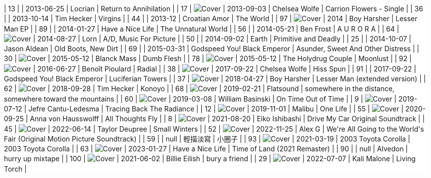 | 13 |  | 2013-06-25 | Locrian | Return to Annihilation |
| 17 | ![Cover](https://i.discogs.com/CFuMNCFPrkYWM-QRrsXHjXRSYPFnStOyT8zNIBl7bto/rs:fit/g:sm/q:40/h:150/w:150/czM6Ly9kaXNjb2dz/LWRhdGFiYXNlLWlt/YWdlcy9SLTE0MDM3/NjI5LTE1NjY1ODA5/NTctNTQ5NC5qcGVn.jpeg) | 2013-09-03 | Chelsea Wolfe | Carrion Flowers - Single |
| 36 |  | 2013-10-14 | Tim Hecker | Virgins |
| 44 |  | 2013-12 | Croatian Amor | The World |
| 97 | ![Cover](https://i.discogs.com/_6es4SpRP5GPgoSYD1X_O5QzVfLe4795uqM7F9zL8SI/rs:fit/g:sm/q:40/h:150/w:150/czM6Ly9kaXNjb2dz/LWRhdGFiYXNlLWlt/YWdlcy9SLTY4MjM1/NjItMTQyNzM4MzM3/MS0yMTk3LmpwZWc.jpeg) | 2014 | Boy Harsher | Lesser Man EP |
| 89 |  | 2014-01-27 | Have a Nice Life | The Unnatural World |
| 56 |  | 2014-05-21 | Ben Frost | A U R O R A |
| 64 | ![Cover](https://i.discogs.com/4R8eefd4P8IWcYusuA2ciTkax96oY1baBmwVhxTH1i4/rs:fit/g:sm/q:40/h:150/w:150/czM6Ly9kaXNjb2dz/LWRhdGFiYXNlLWlt/YWdlcy9SLTM4Mzgx/NzUtMTM0NjM5NTQ1/Ny0yNzAzLmpwZWc.jpeg) | 2014-08-27 | Lorn | A/D, Music For Picture |
| 50 |  | 2014-09-02 | Earth | Primitive and Deadly |
| 25 |  | 2014-10-07 | Jason Aldean | Old Boots, New Dirt |
| 69 |  | 2015-03-31 | Godspeed You! Black Emperor | Asunder, Sweet And Other Distress |
| 30 | ![Cover](https://i.discogs.com/y_x-lNYSYU4Tq5VqA-yk5ume3FAneaI0vHQgRsZOLxY/rs:fit/g:sm/q:40/h:150/w:150/czM6Ly9kaXNjb2dz/LWRhdGFiYXNlLWlt/YWdlcy9SLTY5ODc1/NDAtMTUwODc2MTg5/Ni03NjE0LmpwZWc.jpeg) | 2015-05-12 | Blanck Mass | Dumb Flesh |
| 78 | ![Cover](https://i.discogs.com/HnyQjCXOSF8NWDgZAyQA4uY3beXe4lAPWtLJioqYcKA/rs:fit/g:sm/q:40/h:150/w:150/czM6Ly9kaXNjb2dz/LWRhdGFiYXNlLWlt/YWdlcy9SLTcwMDI0/MTQtMTQzMTQyODk2/Mi04MTkzLmpwZWc.jpeg) | 2015-05-12 | The Holydrug Couple | Moonlust |
| 92 | ![Cover](https://i.discogs.com/KlUfP99YrIrjFh4wQJSpSiLoXTaMafEVbJLZ-ckmu9I/rs:fit/g:sm/q:40/h:150/w:150/czM6Ly9kaXNjb2dz/LWRhdGFiYXNlLWlt/YWdlcy9SLTg4MzQz/NTItMTQ2OTc0OTQ2/MS0yMTcxLmpwZWc.jpeg) | 2016-06-27 | Benoît Pioulard | Radial |
| 38 | ![Cover](https://i.discogs.com/1Gfrsw3XatUTEg5kwDX_EJFyDm1BPrYEoQlZmksey20/rs:fit/g:sm/q:40/h:150/w:150/czM6Ly9kaXNjb2dz/LWRhdGFiYXNlLWlt/YWdlcy9SLTEwODY4/OTk3LTE1MDU2NTkw/MjktMTYyMy5qcGVn.jpeg) | 2017-09-22 | Chelsea Wolfe | Hiss Spun |
| 91 |  | 2017-09-22 | Godspeed You! Black Emperor | Luciferian Towers |
| 37 | ![Cover](https://i.discogs.com/6vs1YN04NGXmSRVROR7lxnZdR5A7xPFrw0nFcsigxIw/rs:fit/g:sm/q:40/h:150/w:150/czM6Ly9kaXNjb2dz/LWRhdGFiYXNlLWlt/YWdlcy9SLTExODEw/NzA0LTE2ODE2Njg2/NDMtNjYzOS5qcGVn.jpeg) | 2018-04-27 | Boy Harsher | Lesser Man (extended version) |
| 62 | ![Cover](https://i.discogs.com/8fkWE9CIp6yIGeQLY6Aya07EaJrD6bh20lUpQy5FKT0/rs:fit/g:sm/q:40/h:150/w:150/czM6Ly9kaXNjb2dz/LWRhdGFiYXNlLWlt/YWdlcy9SLTEyNTY3/NTc3LTE2NTE0MjQ3/MjEtNDA5MS5qcGVn.jpeg) | 2018-09-28 | Tim Hecker | Konoyo |
| 68 | ![Cover](https://i.discogs.com/0dN8ucBy-l-CT-nRYcb_iMjpCBY5v1mHV2nQa6soR30/rs:fit/g:sm/q:40/h:150/w:150/czM6Ly9kaXNjb2dz/LWRhdGFiYXNlLWlt/YWdlcy9SLTI0MzY2/NjU2LTE2NjE5MjAz/MjMtMjQyMS5qcGVn.jpeg) | 2019-02-21 | Flatsound | somewhere in the distance, somewhere toward the mountains |
| 60 | ![Cover](https://i.discogs.com/GHAV2upyqYFKv5D6PaJ0xOnyf0tR6tkOPFpM4HJtTkg/rs:fit/g:sm/q:40/h:150/w:150/czM6Ly9kaXNjb2dz/LWRhdGFiYXNlLWlt/YWdlcy9SLTEzMjg2/NDgyLTE1NzU3Nzcy/MzItNDk0OS5qcGVn.jpeg) | 2019-03-08 | William Basinski | On Time Out of Time |
| 9 | ![Cover](https://i.discogs.com/jYTsGC5DIE18atL-LbK98uSWH25XURh9vOI48lBkM4E/rs:fit/g:sm/q:40/h:150/w:150/czM6Ly9kaXNjb2dz/LWRhdGFiYXNlLWlt/YWdlcy9SLTEzODc5/MTY4LTE1NjMxNjQy/ODctMjg2Ni5qcGVn.jpeg) | 2019-07-12 | Jefre Cantu-Ledesma | Tracing Back The Radiance |
| 12 | ![Cover](https://i.discogs.com/Dci_6_T-r2BCrcumo1Jv08VWtj5x9XXpzRbKhudzrcc/rs:fit/g:sm/q:40/h:150/w:150/czM6Ly9kaXNjb2dz/LWRhdGFiYXNlLWlt/YWdlcy9SLTE1ODQ1/MDcyLTE1OTg4NDQ0/MDEtMzA3My5qcGVn.jpeg) | 2019-11-01 | Malibu | One Life |
| 55 | ![Cover](https://i.discogs.com/kKE9Nxi8uUH4skx8NUKX-jfVnFccHX0pJUZbmYs2Mqw/rs:fit/g:sm/q:40/h:150/w:150/czM6Ly9kaXNjb2dz/LWRhdGFiYXNlLWlt/YWdlcy9SLTE1ODUw/MDI3LTE2MDA4OTA2/ODEtOTI3NS5qcGVn.jpeg) | 2020-09-25 | Anna von Hausswolff | All Thoughts Fly |
| 8 | ![Cover](https://i.discogs.com/1kj0NPLSC0FhYtl3xHV0JVv_c2bwAleeCPrrGY7EJ3s/rs:fit/g:sm/q:40/h:150/w:150/czM6Ly9kaXNjb2dz/LWRhdGFiYXNlLWlt/YWdlcy9SLTIyNDk4/NzY5LTE2NDcxOTY5/NzktMTUzMi5qcGVn.jpeg) | 2021-08-20 | Eiko Ishibashi | Drive My Car Original Soundtrack |
| 45 | ![Cover](https://i.discogs.com/iRMI2LmoIV5y6gKQcMfMJRpPGp8vcuil9uK5Q9ujcio/rs:fit/g:sm/q:40/h:150/w:150/czM6Ly9kaXNjb2dz/LWRhdGFiYXNlLWlt/YWdlcy9SLTIzNTk4/ODAzLTE2NTU0MjM5/ODQtNzc2OC5qcGVn.jpeg) | 2022-06-14 | Taylor Deupree | Small Winters |
| 52 | ![Cover](https://i.discogs.com/ArJUivn9AsggSrqZf_-tck7r_po7OFb1DqyujdHDliM/rs:fit/g:sm/q:40/h:150/w:150/czM6Ly9kaXNjb2dz/LWRhdGFiYXNlLWlt/YWdlcy9SLTEwNTEy/MjAwLTE0OTg5NjU5/MDAtNTA5My5qcGVn.jpeg) | 2022-11-25 | Alex G | We're All Going to the World's Fair (Original Motion Picture Soundtrack) |
| 59 |  | null | 輕描淡寫 | 小圈子 |
| 93 | ![Cover](https://i.discogs.com/nzUEuG8p6hvO3qCHAbpFvt8vkuGHBH4Z_MldOA-DDho/rs:fit/g:sm/q:40/h:150/w:150/czM6Ly9kaXNjb2dz/LWRhdGFiYXNlLWlt/YWdlcy9SLTE4MzQ2/NzQ0LTE2MTg3MjYw/NjQtMzUzNC5qcGVn.jpeg) | 2021-03-19 | 2003 Toyota Corolla | 2003 Toyota Corolla |
| 63 | ![Cover](https://i.discogs.com/mycGcUrfqrPyUwA81a-U_mvlDKhSct7TzWSSrRQ4q3o/rs:fit/g:sm/q:40/h:150/w:150/czM6Ly9kaXNjb2dz/LWRhdGFiYXNlLWlt/YWdlcy9SLTI1OTE5/NjUwLTE2NzQ5NTgy/NDctODM0MS5qcGVn.jpeg) | 2023-01-27 | Have a Nice Life | Time of Land (2021 Remaster) |
| 90 |  | null | Alvedon | hurry up mixtape |
| 100 | ![Cover](https://i.discogs.com/06bqDmEYZeEQcmNbT4ylNc-OWmod0G824HzS8hyYq5I/rs:fit/g:sm/q:40/h:150/w:150/czM6Ly9kaXNjb2dz/LWRhdGFiYXNlLWlt/YWdlcy9SLTEzMTQz/MDExLTE1NDg4MDg1/NDAtMjkwNC5qcGVn.jpeg) | 2021-06-02 | Billie Eilish | bury a friend |
| 29 | ![Cover](https://i.discogs.com/w69wlZ8awAU9pApHkXRl8Po-AQDU6d3Jfqd8ctcoiHc/rs:fit/g:sm/q:40/h:150/w:150/czM6Ly9kaXNjb2dz/LWRhdGFiYXNlLWlt/YWdlcy9SLTIzODEx/MTAxLTE2NjMxNjQz/NjAtNjk1MS5wbmc.jpeg) | 2022-07-07 | Kali Malone | Living Torch |